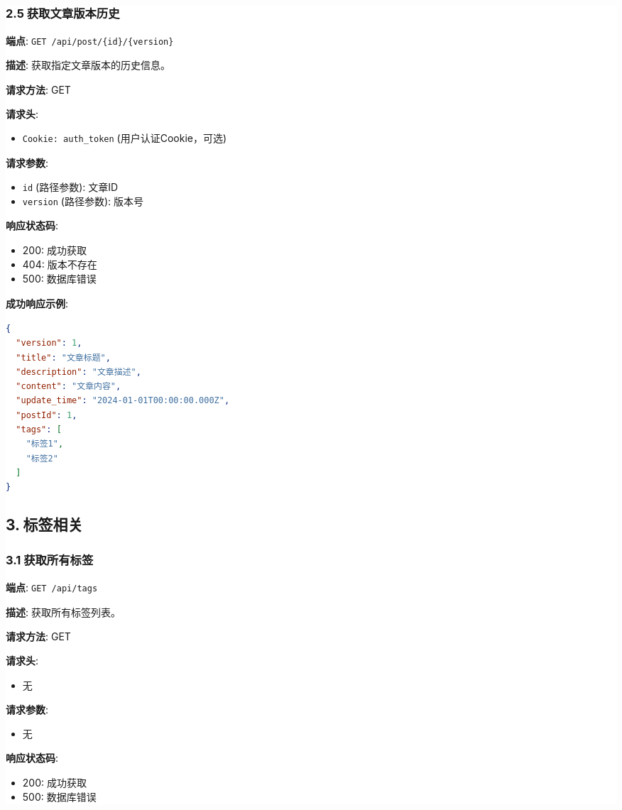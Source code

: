 ### 2.5 获取文章版本历史

**端点**: `GET /api/post/{id}/{version}`

**描述**: 获取指定文章版本的历史信息。

**请求方法**: GET

**请求头**: 
- `Cookie: auth_token` (用户认证Cookie，可选)

**请求参数**:
- `id` (路径参数): 文章ID
- `version` (路径参数): 版本号

**响应状态码**:
- 200: 成功获取
- 404: 版本不存在
- 500: 数据库错误

**成功响应示例**:
```json
{
  "version": 1,
  "title": "文章标题",
  "description": "文章描述",
  "content": "文章内容",
  "update_time": "2024-01-01T00:00:00.000Z",
  "postId": 1,
  "tags": [
    "标签1",
    "标签2"
  ]
}
```

## 3. 标签相关

### 3.1 获取所有标签

**端点**: `GET /api/tags`

**描述**: 获取所有标签列表。

**请求方法**: GET

**请求头**: 
- 无

**请求参数**: 
- 无

**响应状态码**:
- 200: 成功获取
- 500: 数据库错误
